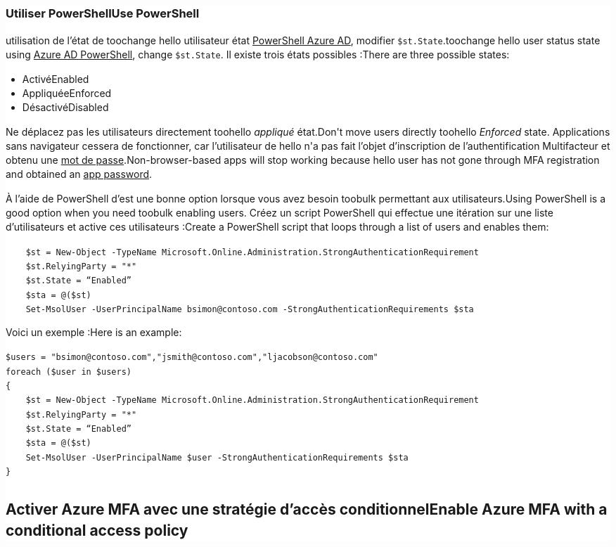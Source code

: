 ### <a name="use-powershell"></a><span data-ttu-id="86209-165">Utiliser PowerShell</span><span class="sxs-lookup"><span data-stu-id="86209-165">Use PowerShell</span></span>
<span data-ttu-id="86209-166">utilisation de l’état de toochange hello utilisateur état [PowerShell Azure AD](/powershell/azure/overview), modifier `$st.State`.</span><span class="sxs-lookup"><span data-stu-id="86209-166">toochange hello user status state using [Azure AD PowerShell](/powershell/azure/overview), change `$st.State`.</span></span> <span data-ttu-id="86209-167">Il existe trois états possibles :</span><span class="sxs-lookup"><span data-stu-id="86209-167">There are three possible states:</span></span>

* <span data-ttu-id="86209-168">Activé</span><span class="sxs-lookup"><span data-stu-id="86209-168">Enabled</span></span>
* <span data-ttu-id="86209-169">Appliquée</span><span class="sxs-lookup"><span data-stu-id="86209-169">Enforced</span></span>
* <span data-ttu-id="86209-170">Désactivé</span><span class="sxs-lookup"><span data-stu-id="86209-170">Disabled</span></span>  

<span data-ttu-id="86209-171">Ne déplacez pas les utilisateurs directement toohello *appliqué* état.</span><span class="sxs-lookup"><span data-stu-id="86209-171">Don't move users directly toohello *Enforced* state.</span></span> <span data-ttu-id="86209-172">Applications sans navigateur cessera de fonctionner, car l’utilisateur de hello n'a pas fait l’objet d’inscription de l’authentification Multifacteur et obtenu une [mot de passe](multi-factor-authentication-whats-next.md#app-passwords).</span><span class="sxs-lookup"><span data-stu-id="86209-172">Non-browser-based apps will stop working because hello user has not gone through MFA registration and obtained an [app password](multi-factor-authentication-whats-next.md#app-passwords).</span></span> 

<span data-ttu-id="86209-173">À l’aide de PowerShell d’est une bonne option lorsque vous avez besoin toobulk permettant aux utilisateurs.</span><span class="sxs-lookup"><span data-stu-id="86209-173">Using PowerShell is a good option when you need toobulk enabling users.</span></span> <span data-ttu-id="86209-174">Créez un script PowerShell qui effectue une itération sur une liste d’utilisateurs et active ces utilisateurs :</span><span class="sxs-lookup"><span data-stu-id="86209-174">Create a PowerShell script that loops through a list of users and enables them:</span></span>

        $st = New-Object -TypeName Microsoft.Online.Administration.StrongAuthenticationRequirement
        $st.RelyingParty = "*"
        $st.State = “Enabled”
        $sta = @($st)
        Set-MsolUser -UserPrincipalName bsimon@contoso.com -StrongAuthenticationRequirements $sta

<span data-ttu-id="86209-175">Voici un exemple :</span><span class="sxs-lookup"><span data-stu-id="86209-175">Here is an example:</span></span>

    $users = "bsimon@contoso.com","jsmith@contoso.com","ljacobson@contoso.com"
    foreach ($user in $users)
    {
        $st = New-Object -TypeName Microsoft.Online.Administration.StrongAuthenticationRequirement
        $st.RelyingParty = "*"
        $st.State = “Enabled”
        $sta = @($st)
        Set-MsolUser -UserPrincipalName $user -StrongAuthenticationRequirements $sta
    }

## <a name="enable-azure-mfa-with-a-conditional-access-policy"></a><span data-ttu-id="86209-176">Activer Azure MFA avec une stratégie d’accès conditionnel</span><span class="sxs-lookup"><span data-stu-id="86209-176">Enable Azure MFA with a conditional access policy</span></span>

